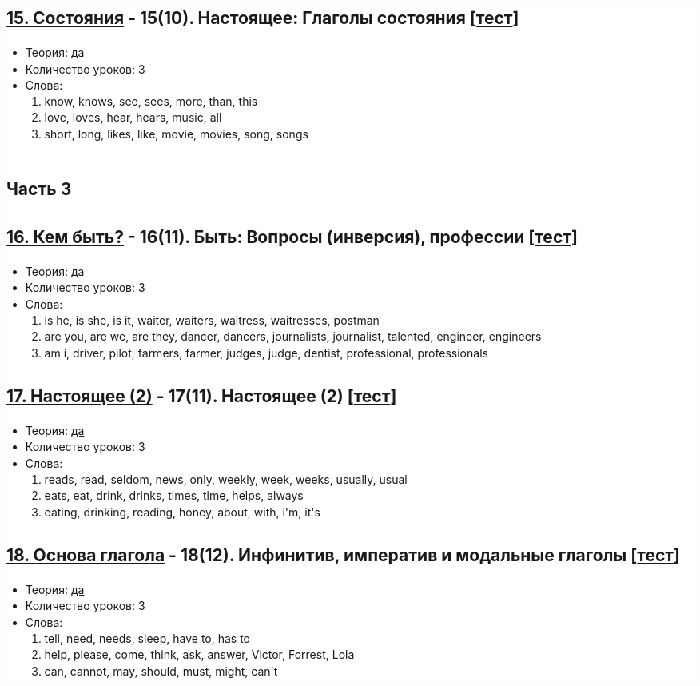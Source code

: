 ## [15. Состояния](https://www.duolingo.com/skill/en/15Verbs_of_State/practice) - 15(10). Настоящее: Глаголы состояния \[[тест](https://www.duolingo.com/skill/en/15Verbs_of_State/test)\]

* Теория: [да](https://www.duolingo.com/skill/en/15Verbs_of_State/tips-and-notes)
* Количество уроков: 3
* Слова:
    1. know, knows, see, sees, more, than, this
    2. love, loves, hear, hears, music, all
    3. short, long, likes, like, movie, movies, song, songs

----------

## **Часть 3**

## [16. Кем быть?](https://www.duolingo.com/skill/en/16ToBeQuestions/practice) - 16(11). Быть: Вопросы (инверсия), профессии \[[тест](https://www.duolingo.com/skill/en/16ToBeQuestions/test)\]

* Теория: [да](https://www.duolingo.com/skill/en/16ToBeQuestions/tips-and-notes)
* Количество уроков: 3
* Слова:
    1. is he, is she, is it, waiter, waiters, waitress, waitresses, postman
    2. are you, are we, are they, dancer, dancers, journalists, journalist, talented, engineer, engineers
    3. am i, driver, pilot, farmers, farmer, judges, judge, dentist, professional, professionals

## [17. Настоящее (2)](https://www.duolingo.com/skill/en/17PresentTense2/practice) - 17(11). Настоящее (2) \[[тест](https://www.duolingo.com/skill/en/17PresentTense2/test)\]

* Теория: [да](https://www.duolingo.com/skill/en/17PresentTense2/tips-and-notes)
* Количество уроков: 3
* Слова:
    1. reads, read, seldom, news, only, weekly, week, weeks, usually, usual
    2. eats, eat, drink, drinks, times, time, helps, always
    3. eating, drinking, reading, honey, about, with, i'm, it's

## [18. Основа глагола](https://www.duolingo.com/skill/en/18VerbBase/practice) - 18(12). Инфинитив, императив и модальные глаголы \[[тест](https://www.duolingo.com/skill/en/18VerbBase/test)\]

* Теория: [да](https://www.duolingo.com/skill/en/18VerbBase/tips-and-notes)
* Количество уроков: 3
* Слова:
    1. tell, need, needs, sleep, have to, has to
    2. help, please, come, think, ask, answer, Victor, Forrest, Lola
    3. can, cannot, may, should, must, might, can't
